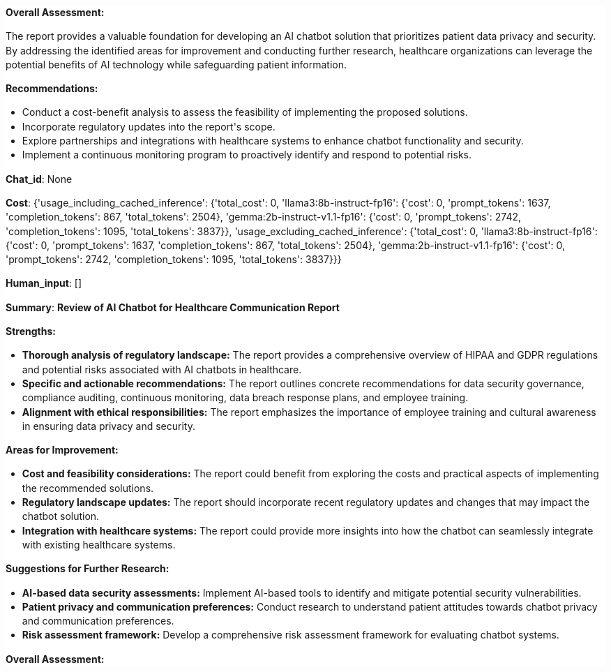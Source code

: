 **Overall Assessment:**

The report provides a valuable foundation for developing an AI chatbot solution that prioritizes patient data privacy and security. By addressing the identified areas for improvement and conducting further research, healthcare organizations can leverage the potential benefits of AI technology while safeguarding patient information.

**Recommendations:**

* Conduct a cost-benefit analysis to assess the feasibility of implementing the proposed solutions.
* Incorporate regulatory updates into the report's scope.
* Explore partnerships and integrations with healthcare systems to enhance chatbot functionality and security.
* Implement a continuous monitoring program to proactively identify and respond to potential risks.

**Chat_id**: None

**Cost**: {'usage_including_cached_inference': {'total_cost': 0, 'llama3:8b-instruct-fp16': {'cost': 0, 'prompt_tokens': 1637, 'completion_tokens': 867, 'total_tokens': 2504}, 'gemma:2b-instruct-v1.1-fp16': {'cost': 0, 'prompt_tokens': 2742, 'completion_tokens': 1095, 'total_tokens': 3837}}, 'usage_excluding_cached_inference': {'total_cost': 0, 'llama3:8b-instruct-fp16': {'cost': 0, 'prompt_tokens': 1637, 'completion_tokens': 867, 'total_tokens': 2504}, 'gemma:2b-instruct-v1.1-fp16': {'cost': 0, 'prompt_tokens': 2742, 'completion_tokens': 1095, 'total_tokens': 3837}}}

**Human_input**: []

**Summary**: **Review of AI Chatbot for Healthcare Communication Report**

**Strengths:**

* **Thorough analysis of regulatory landscape:** The report provides a comprehensive overview of HIPAA and GDPR regulations and potential risks associated with AI chatbots in healthcare.
* **Specific and actionable recommendations:** The report outlines concrete recommendations for data security governance, compliance auditing, continuous monitoring, data breach response plans, and employee training.
* **Alignment with ethical responsibilities:** The report emphasizes the importance of employee training and cultural awareness in ensuring data privacy and security.

**Areas for Improvement:**

* **Cost and feasibility considerations:** The report could benefit from exploring the costs and practical aspects of implementing the recommended solutions.
* **Regulatory landscape updates:** The report should incorporate recent regulatory updates and changes that may impact the chatbot solution.
* **Integration with healthcare systems:** The report could provide more insights into how the chatbot can seamlessly integrate with existing healthcare systems.

**Suggestions for Further Research:**

* **AI-based data security assessments:** Implement AI-based tools to identify and mitigate potential security vulnerabilities.
* **Patient privacy and communication preferences:** Conduct research to understand patient attitudes towards chatbot privacy and communication preferences.
* **Risk assessment framework:** Develop a comprehensive risk assessment framework for evaluating chatbot systems.

**Overall Assessment:**
